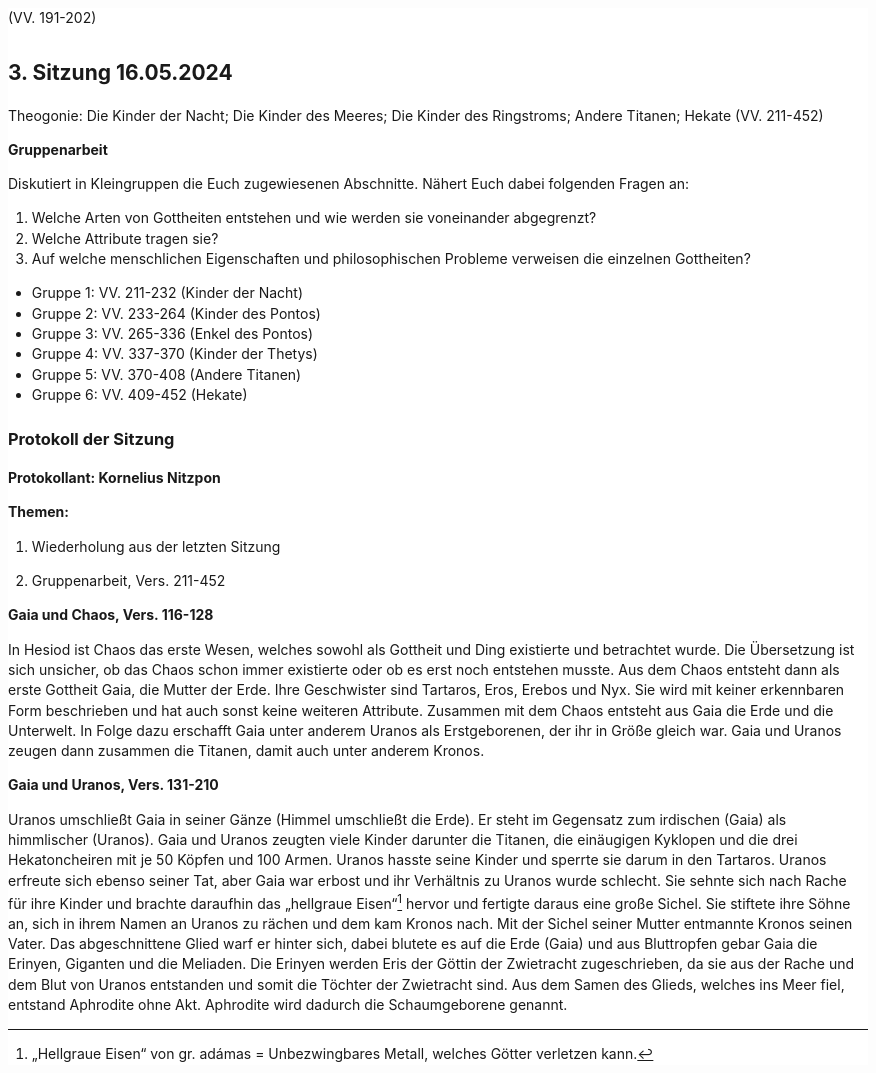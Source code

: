 (VV. 191-202)

## 3. Sitzung 16.05.2024

Theogonie: Die Kinder der Nacht; Die Kinder des Meeres; Die Kinder des Ringstroms; Andere Titanen; Hekate (VV. 211-452)


**Gruppenarbeit**

Diskutiert in Kleingruppen die Euch zugewiesenen Abschnitte. Nähert Euch dabei folgenden Fragen an:

1. Welche Arten von Gottheiten entstehen und wie werden sie voneinander abgegrenzt?
2. Welche Attribute tragen sie?
3. Auf welche menschlichen Eigenschaften und philosophischen Probleme verweisen die einzelnen Gottheiten?


* Gruppe 1: VV. 211-232 (Kinder der Nacht)
* Gruppe 2: VV. 233-264 (Kinder des Pontos)
* Gruppe 3: VV. 265-336 (Enkel des Pontos)
* Gruppe 4: VV. 337-370 (Kinder der Thetys)
* Gruppe 5: VV. 370-408 (Andere Titanen)
* Gruppe 6: VV. 409-452 (Hekate)  



### Protokoll der Sitzung

**Protokollant: Kornelius Nitzpon**

**Themen:**

1. Wiederholung aus der letzten Sitzung

2. Gruppenarbeit, Vers. 211-452


**Gaia und Chaos, Vers. 116-128**

In Hesiod ist Chaos das erste Wesen, welches sowohl als Gottheit und Ding existierte und betrachtet wurde. Die Übersetzung ist sich unsicher, ob das Chaos schon immer existierte oder ob es erst noch entstehen musste. Aus dem Chaos entsteht dann als erste Gottheit Gaia, die Mutter der Erde. Ihre Geschwister sind Tartaros, Eros, Erebos und Nyx. Sie wird mit keiner erkennbaren Form beschrieben und hat auch sonst keine weiteren Attribute. Zusammen mit dem Chaos entsteht aus Gaia die Erde und die Unterwelt. In Folge dazu erschafft Gaia unter anderem Uranos als Erstgeborenen, der ihr in Größe gleich war. Gaia und Uranos zeugen dann zusammen die Titanen, damit auch unter anderem Kronos.

**Gaia und Uranos, Vers. 131-210**

Uranos umschließt Gaia in seiner Gänze (Himmel umschließt die Erde). Er steht im Gegensatz zum irdischen (Gaia) als himmlischer (Uranos). Gaia und Uranos zeugten viele Kinder darunter die Titanen, die einäugigen Kyklopen und die drei Hekatoncheiren mit je 50 Köpfen und 100 Armen. Uranos hasste seine Kinder und sperrte sie darum in den Tartaros. Uranos erfreute sich ebenso seiner Tat, aber Gaia war erbost und ihr Verhältnis zu Uranos wurde schlecht. Sie sehnte sich nach Rache für ihre Kinder und brachte daraufhin das „hellgraue Eisen“[^1] hervor und fertigte daraus eine große Sichel. Sie stiftete ihre Söhne an, sich in ihrem Namen an Uranos zu rächen und dem kam Kronos nach. Mit der Sichel seiner Mutter entmannte Kronos seinen Vater. Das abgeschnittene Glied warf er hinter sich, dabei blutete es auf die Erde (Gaia) und aus Bluttropfen gebar Gaia die Erinyen, Giganten und die Meliaden. Die Erinyen werden Eris der Göttin der Zwietracht zugeschrieben, da sie aus der Rache und dem Blut von Uranos entstanden und somit die Töchter der Zwietracht sind. Aus dem Samen des Glieds, welches ins Meer fiel, entstand Aphrodite ohne Akt. Aphrodite wird dadurch die Schaumgeborene genannt.


[^1]: „Hellgraue Eisen“ von gr. adámas = Unbezwingbares Metall, welches Götter verletzen kann.
[^1]: Vgl. Hesiod: *Theogonie / Werke und Tage.* Übersetzt und herausgegeben von Albert von Schirnding. Sammlung Tusculum. Berlin 2012, S. 23-25, VV. 233-264.
[^2]: Vgl. Hesiod: *Theogonie*, S. 25-31, VV. 265-336.
[^3]: Hesiod: *Theogonie*, S. 33, VV. 362-363.
[^4]: Vgl. Hesiod: *Theogonie*, S.31-33, VV. 337-370.
[^5]: Hesiod: *Theogonie*, S. 33, V. 372.
[^6]: Vgl. Hesiod: *Theogonie*, S. 37-39, VV. 409-452. 
[^7]: Vgl. Hesiod: *Theogonie*, S. 19-21, VV. 161-193.
[^8]: Vgl. Hesiod: *Theogonie*, S. 41-43, VV. 459-506.
[^1]: Hesiod, Albert von Schirnding: Theogonie/ Werke und Tage: Griechisch – Deutsch. Berlin, Boston: DeGruyter (A), 2012. V. 211-335.
[^2]: Vgl. Hesiod, Schirnding: Theogonie/ Werke und Tage, V. 336-392.
[^3]: Vgl. Ebd., V. 394-410.
[^4]: Vgl. Hesiod, Schirnding: Theogonie/Werke und Tage, V. 411-452.
[^5]: Vgl. Ebd. V. 453-506.
[^6]: Vgl. Hesiod, Schirnding, Theogonie/ Werke und Tage, V.507-590.
[^1]: Vgl. Hesiod: Theogonie/ Werke und Tage, übers. Albert von Schirnding, in: Sammlung Tusculum, 5. Auflage, De Gruyter, Berlin, 2012, V. 453-506. (mehr dazu auch in den Protokollen der vorherigen Sitzung).
[^2]: Vgl. Ebd. BSP: V. 467-477.: An dieser Stelle interagiert Uranos mit seiner Tochter Reia und hilft ihr den neugeborenen Zeus zu schützen.
[^3]: Vgl. Ebd. V. 719-722.
[^4]: Vgl. Ebd. V. 161-183.
[^5]: Vgl. Ebd. V. 630-640.
[^6]: Vgl. Ebd. V. 903-907.
[^7]: Die Geschichte des Prometheus wird an späterer Stelle dieses Protokolls näher betrachtet.
[^8]: Vgl. Ebd. V. 531-555.
[^9]: Vgl. Ebd. V. 520-526(Strafe) und V. 531-567 (Taten).
[^10]: Ebd. V. 208. An dieser Stelle wird ebenfalls der schlechte Charakter der Titanen verdeutlicht.
[^11]: Vgl. Ebd. V. 569-611.
[^12]: Vgl. Ebd. V. 617-720.
[^13]: Vgl. Ebd. V. 774.
[^14]: Vgl. Homer: Odysee. Übers. Walter Burkert, 2. Auflage, Manesse Verlag, München 2007, Elfter Gesang.
[^1]: Vgl. Hesiod: Theogonie / Werke und Tage. Übersetzt und herausgegeben von Albert von Schirnding. Sammlung Tusculum. Berlin 2012, S.41-43, VV.459-506.
[^2]: Vgl. ebd., S.23, VV.217-222.
[^3]: Vgl. Hesiod, Schirnding: Theogonie/Werke und Tage, S.45, VV.521-525. 
[^4]: Vgl. ebd., S.45-49, VV.521-580.
[^5]: Vgl. ebd., S.43-49, VV.507-593.
[^6]: Vgl. Hesiod, Schirnding: Theogonie/Werke und Tage, S.53-59, VV.617-725.
[^7]: Vgl. ebd., S.59-61, VV.722-745.
